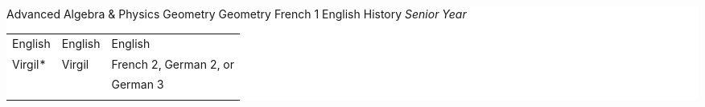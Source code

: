 </td>
<td>
Advanced Algebra &amp;
</td>
</tr>
<tr>
<td>
Physics
</td>
<td>
Geometry
</td>
<td>
Geometry
</td>
</tr>
<tr>
<td>
</td>
<td>
French 1
</td>
<td>
English History
</td>
</tr>
</table>
<i>
Senior Year
</i>
<table border="0">
<tr>
<td>
English
</td>
<td>
English
</td>
<td>
English
</td>
</tr>
<tr>
<td>
Virgil*
</td>
<td>
Virgil
</td>
<td>
French 2, German 2, or
</td>
</tr>
<tr>
<td>
</td>
<td>
</td>
<td>
German 3
</td>
</tr>
<tr>
<td>